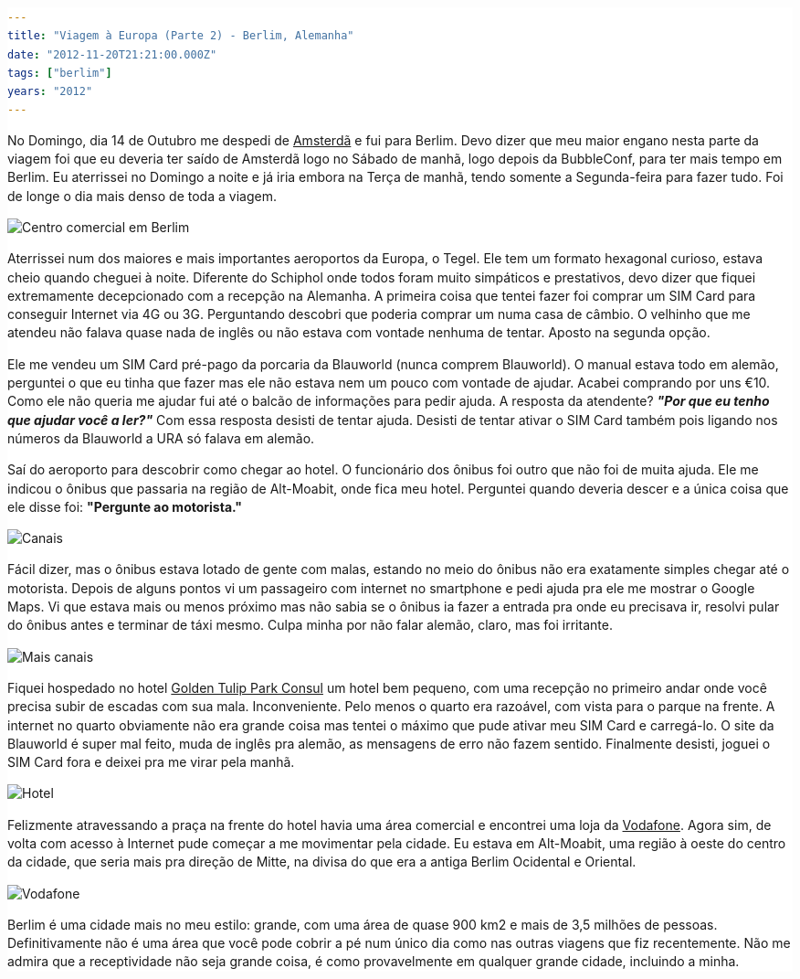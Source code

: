 ```yaml
---
title: "Viagem à Europa (Parte 2) - Berlim, Alemanha"
date: "2012-11-20T21:21:00.000Z"
tags: ["berlim"]
years: "2012"
---
```


<p></p>
<p>No Domingo, dia 14 de Outubro me despedi de <a href="http://akitaonrails.com/2012/11/20/viagem-a-europa-parte-1-amsterda-holanda">Amsterdã</a> e fui para Berlim. Devo dizer que meu maior engano nesta parte da viagem foi que eu deveria ter saído de Amsterdã logo no Sábado de manhã, logo depois da BubbleConf, para ter mais tempo em Berlim. Eu aterrissei no Domingo a noite e já iria embora na Terça de manhã, tendo somente a Segunda-feira para fazer tudo. Foi de longe o dia mais denso de toda a viagem.</p>
<p><img src="http://s3.amazonaws.com/akitaonrails/assets/image_asset/image/223/IMG_2289.jpg" srcset="http://s3.amazonaws.com/akitaonrails/assets/image_asset/image/223/IMG_2289.jpg 2x" alt="Centro comercial em Berlim"></p>
<p></p>
<p></p>
<p>Aterrissei num dos maiores e mais importantes aeroportos da Europa, o Tegel. Ele tem um formato hexagonal curioso, estava cheio quando cheguei à noite. Diferente do Schiphol onde todos foram muito simpáticos e prestativos, devo dizer que fiquei extremamente decepcionado com a recepção na Alemanha. A primeira coisa que tentei fazer foi comprar um SIM Card para conseguir Internet via 4G ou 3G. Perguntando descobri que poderia comprar um numa casa de câmbio. O velhinho que me atendeu não falava quase nada de inglês ou não estava com vontade nenhuma de tentar. Aposto na segunda opção.</p>
<p>Ele me vendeu um SIM Card pré-pago da porcaria da Blauworld (nunca comprem Blauworld). O manual estava todo em alemão, perguntei o que eu tinha que fazer mas ele não estava nem um pouco com vontade de ajudar. Acabei comprando por uns €10. Como ele não queria me ajudar fui até o balcão de informações para pedir ajuda. A resposta da atendente? <strong><em>"Por que eu tenho que ajudar você a ler?"</em></strong> Com essa resposta desisti de tentar ajuda. Desisti de tentar ativar o SIM Card também pois ligando nos números da Blauworld a URA só falava em alemão.</p>
<p>Saí do aeroporto para descobrir como chegar ao hotel. O funcionário dos ônibus foi outro que não foi de muita ajuda. Ele me indicou o ônibus que passaria na região de Alt-Moabit, onde fica meu hotel. Perguntei quando deveria descer e a única coisa que ele disse foi: <strong>"Pergunte ao motorista."</strong></p>
<p><img src="https://s3.amazonaws.com/akitaonrails/assets/image_asset/image/182/IMG_2221.jpg" srcset="https://s3.amazonaws.com/akitaonrails/assets/image_asset/image/182/IMG_2221.jpg 2x" alt="Canais"></p>
<p>Fácil dizer, mas o ônibus estava lotado de gente com malas, estando no meio do ônibus não era exatamente simples chegar até o motorista. Depois de alguns pontos vi um passageiro com internet no smartphone e pedi ajuda pra ele me mostrar o Google Maps. Vi que estava mais ou menos próximo mas não sabia se o ônibus ia fazer a entrada pra onde eu precisava ir, resolvi pular do ônibus antes e terminar de táxi mesmo. Culpa minha por não falar alemão, claro, mas foi irritante.</p>
<p><img src="https://s3.amazonaws.com/akitaonrails/assets/image_asset/image/181/IMG_2220.jpg" srcset="https://s3.amazonaws.com/akitaonrails/assets/image_asset/image/181/IMG_2220.jpg 2x" alt="Mais canais"></p>
<p>Fiquei hospedado no hotel <a href="https://www.goldentulip.com/EN/hotels/Germany/BERLIN/GT-park-consul-hotel-hotel-booking-room.aspx">Golden Tulip Park Consul</a> um hotel bem pequeno, com uma recepção no primeiro andar onde você precisa subir de escadas com sua mala. Inconveniente. Pelo menos o quarto era razoável, com vista para o parque na frente. A internet no quarto obviamente não era grande coisa mas tentei o máximo que pude ativar meu SIM Card e carregá-lo. O site da Blauworld é super mal feito, muda de inglês pra alemão, as mensagens de erro não fazem sentido. Finalmente desisti, joguei o SIM Card fora e deixei pra me virar pela manhã.</p>
<p><img src="https://s3.amazonaws.com/akitaonrails/assets/image_asset/image/179/IMG_2214.jpg" srcset="https://s3.amazonaws.com/akitaonrails/assets/image_asset/image/179/IMG_2214.jpg 2x" alt="Hotel"></p>
<p>Felizmente atravessando a praça na frente do hotel havia uma área comercial e encontrei uma loja da <a href="https://foursquare.com/v/4f06d503e4b0596c8cebe71a">Vodafone</a>. Agora sim, de volta com acesso à Internet pude começar a me movimentar pela cidade. Eu estava em Alt-Moabit, uma região à oeste do centro da cidade, que seria mais pra direção de Mitte, na divisa do que era a antiga Berlim Ocidental e Oriental.</p>
<p><img src="https://s3.amazonaws.com/akitaonrails/assets/image_asset/image/180/IMG_2217.jpg" srcset="https://s3.amazonaws.com/akitaonrails/assets/image_asset/image/180/IMG_2217.jpg 2x" alt="Vodafone"></p>
<p>Berlim é uma cidade mais no meu estilo: grande, com uma área de quase 900 km2 e mais de 3,5 milhões de pessoas. Definitivamente não é uma área que você pode cobrir a pé num único dia como nas outras viagens que fiz recentemente. Não me admira que a receptividade não seja grande coisa, é como provavelmente em qualquer grande cidade, incluindo a minha.</p>